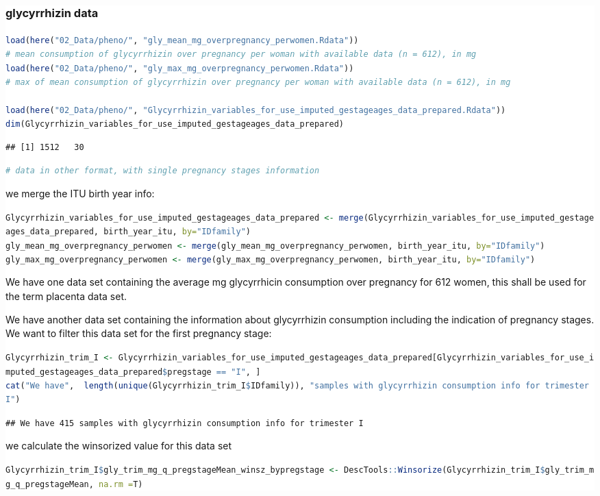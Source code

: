 ### glycyrrhizin data

``` r
load(here("02_Data/pheno/", "gly_mean_mg_overpregnancy_perwomen.Rdata")) 
# mean consumption of glycyrrhizin over pregnancy per woman with available data (n = 612), in mg
load(here("02_Data/pheno/", "gly_max_mg_overpregnancy_perwomen.Rdata")) 
# max of mean consumption of glycyrrhizin over pregnancy per woman with available data (n = 612), in mg

load(here("02_Data/pheno/", "Glycyrrhizin_variables_for_use_imputed_gestageages_data_prepared.Rdata")) 
dim(Glycyrrhizin_variables_for_use_imputed_gestageages_data_prepared)
```

    ## [1] 1512   30

``` r
# data in other format, with single pregnancy stages information
```

we merge the ITU birth year info:

``` r
Glycyrrhizin_variables_for_use_imputed_gestageages_data_prepared <- merge(Glycyrrhizin_variables_for_use_imputed_gestageages_data_prepared, birth_year_itu, by="IDfamily")
gly_mean_mg_overpregnancy_perwomen <- merge(gly_mean_mg_overpregnancy_perwomen, birth_year_itu, by="IDfamily")
gly_max_mg_overpregnancy_perwomen <- merge(gly_max_mg_overpregnancy_perwomen, birth_year_itu, by="IDfamily")
```

We have one data set containing the average mg glycyrrhicin consumption
over pregnancy for 612 women, this shall be used for the term placenta
data set.

We have another data set containing the information about glycyrrhizin
consumption including the indication of pregnancy stages. We want to
filter this data set for the first pregnancy stage:

``` r
Glycyrrhizin_trim_I <- Glycyrrhizin_variables_for_use_imputed_gestageages_data_prepared[Glycyrrhizin_variables_for_use_imputed_gestageages_data_prepared$pregstage == "I", ] 
cat("We have",  length(unique(Glycyrrhizin_trim_I$IDfamily)), "samples with glycyrrhizin consumption info for trimester I")
```

    ## We have 415 samples with glycyrrhizin consumption info for trimester I

we calculate the winsorized value for this data set

``` r
Glycyrrhizin_trim_I$gly_trim_mg_q_pregstageMean_winsz_bypregstage <- DescTools::Winsorize(Glycyrrhizin_trim_I$gly_trim_mg_q_pregstageMean, na.rm =T)
```
